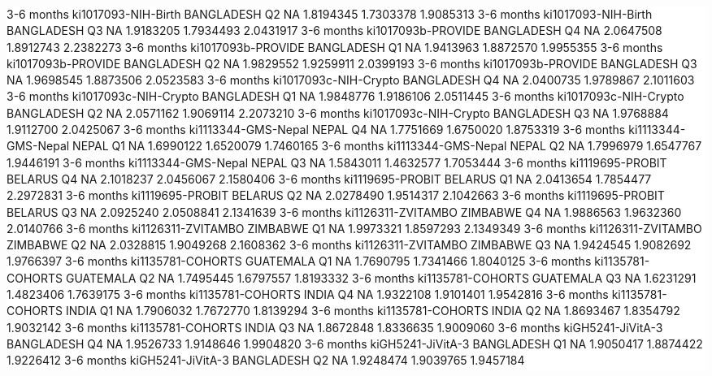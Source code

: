 3-6 months     ki1017093-NIH-Birth        BANGLADESH     Q2                   NA                1.8194345   1.7303378   1.9085313
3-6 months     ki1017093-NIH-Birth        BANGLADESH     Q3                   NA                1.9183205   1.7934493   2.0431917
3-6 months     ki1017093b-PROVIDE         BANGLADESH     Q4                   NA                2.0647508   1.8912743   2.2382273
3-6 months     ki1017093b-PROVIDE         BANGLADESH     Q1                   NA                1.9413963   1.8872570   1.9955355
3-6 months     ki1017093b-PROVIDE         BANGLADESH     Q2                   NA                1.9829552   1.9259911   2.0399193
3-6 months     ki1017093b-PROVIDE         BANGLADESH     Q3                   NA                1.9698545   1.8873506   2.0523583
3-6 months     ki1017093c-NIH-Crypto      BANGLADESH     Q4                   NA                2.0400735   1.9789867   2.1011603
3-6 months     ki1017093c-NIH-Crypto      BANGLADESH     Q1                   NA                1.9848776   1.9186106   2.0511445
3-6 months     ki1017093c-NIH-Crypto      BANGLADESH     Q2                   NA                2.0571162   1.9069114   2.2073210
3-6 months     ki1017093c-NIH-Crypto      BANGLADESH     Q3                   NA                1.9768884   1.9112700   2.0425067
3-6 months     ki1113344-GMS-Nepal        NEPAL          Q4                   NA                1.7751669   1.6750020   1.8753319
3-6 months     ki1113344-GMS-Nepal        NEPAL          Q1                   NA                1.6990122   1.6520079   1.7460165
3-6 months     ki1113344-GMS-Nepal        NEPAL          Q2                   NA                1.7996979   1.6547767   1.9446191
3-6 months     ki1113344-GMS-Nepal        NEPAL          Q3                   NA                1.5843011   1.4632577   1.7053444
3-6 months     ki1119695-PROBIT           BELARUS        Q4                   NA                2.1018237   2.0456067   2.1580406
3-6 months     ki1119695-PROBIT           BELARUS        Q1                   NA                2.0413654   1.7854477   2.2972831
3-6 months     ki1119695-PROBIT           BELARUS        Q2                   NA                2.0278490   1.9514317   2.1042663
3-6 months     ki1119695-PROBIT           BELARUS        Q3                   NA                2.0925240   2.0508841   2.1341639
3-6 months     ki1126311-ZVITAMBO         ZIMBABWE       Q4                   NA                1.9886563   1.9632360   2.0140766
3-6 months     ki1126311-ZVITAMBO         ZIMBABWE       Q1                   NA                1.9973321   1.8597293   2.1349349
3-6 months     ki1126311-ZVITAMBO         ZIMBABWE       Q2                   NA                2.0328815   1.9049268   2.1608362
3-6 months     ki1126311-ZVITAMBO         ZIMBABWE       Q3                   NA                1.9424545   1.9082692   1.9766397
3-6 months     ki1135781-COHORTS          GUATEMALA      Q1                   NA                1.7690795   1.7341466   1.8040125
3-6 months     ki1135781-COHORTS          GUATEMALA      Q2                   NA                1.7495445   1.6797557   1.8193332
3-6 months     ki1135781-COHORTS          GUATEMALA      Q3                   NA                1.6231291   1.4823406   1.7639175
3-6 months     ki1135781-COHORTS          INDIA          Q4                   NA                1.9322108   1.9101401   1.9542816
3-6 months     ki1135781-COHORTS          INDIA          Q1                   NA                1.7906032   1.7672770   1.8139294
3-6 months     ki1135781-COHORTS          INDIA          Q2                   NA                1.8693467   1.8354792   1.9032142
3-6 months     ki1135781-COHORTS          INDIA          Q3                   NA                1.8672848   1.8336635   1.9009060
3-6 months     kiGH5241-JiVitA-3          BANGLADESH     Q4                   NA                1.9526733   1.9148646   1.9904820
3-6 months     kiGH5241-JiVitA-3          BANGLADESH     Q1                   NA                1.9050417   1.8874422   1.9226412
3-6 months     kiGH5241-JiVitA-3          BANGLADESH     Q2                   NA                1.9248474   1.9039765   1.9457184
